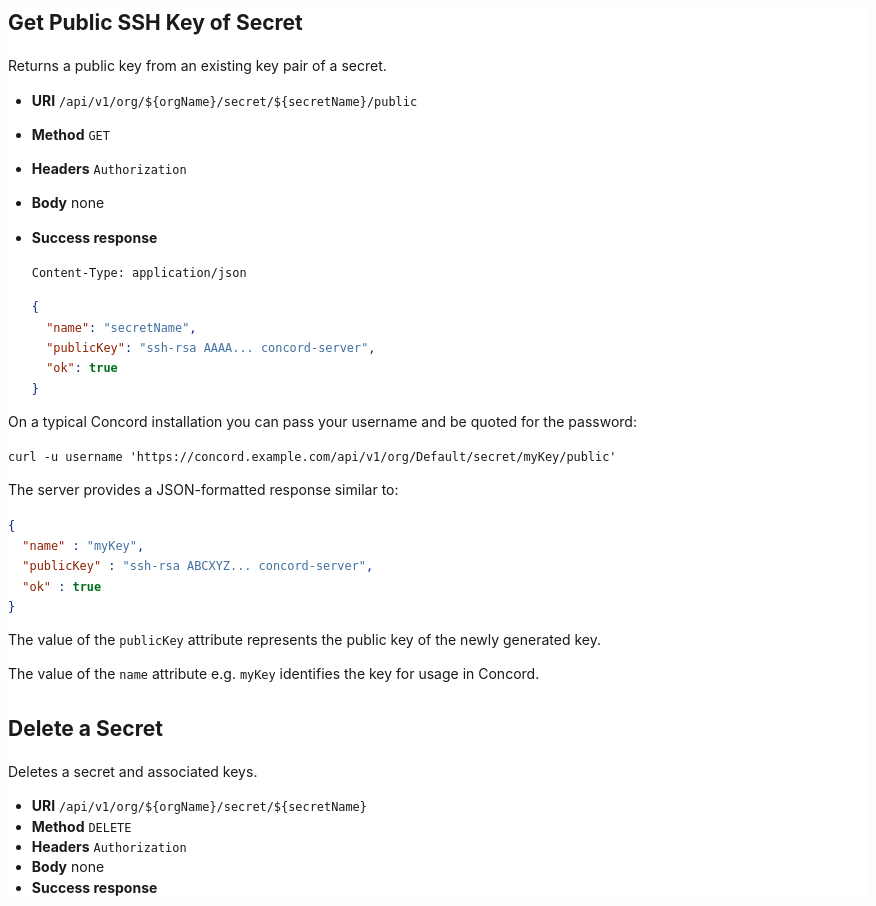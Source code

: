 <a name="get-key"/>

## Get Public SSH Key of Secret

Returns a public key from an existing key pair of a secret.

* **URI** `/api/v1/org/${orgName}/secret/${secretName}/public`
* **Method** `GET`
* **Headers** `Authorization`
* **Body**
    none
* **Success response**

    ```
    Content-Type: application/json
    ```

    ```json
    {
      "name": "secretName",
      "publicKey": "ssh-rsa AAAA... concord-server",
      "ok": true
    }
    ```

On a typical Concord installation you can pass your username and be quoted
for the password:

```
curl -u username 'https://concord.example.com/api/v1/org/Default/secret/myKey/public'
```

The server provides a JSON-formatted response similar to:
 
```json
{
  "name" : "myKey",
  "publicKey" : "ssh-rsa ABCXYZ... concord-server",
  "ok" : true
}
```

The value of the `publicKey` attribute represents the public key of the newly
generated key.

The value of the `name` attribute e.g. `myKey` identifies the key for
usage in Concord.

<a name="delete-secret"/>

## Delete a Secret

Deletes a secret and associated keys.

* **URI** `/api/v1/org/${orgName}/secret/${secretName}`
* **Method** `DELETE`
* **Headers** `Authorization`
* **Body**
    none
* **Success response**

